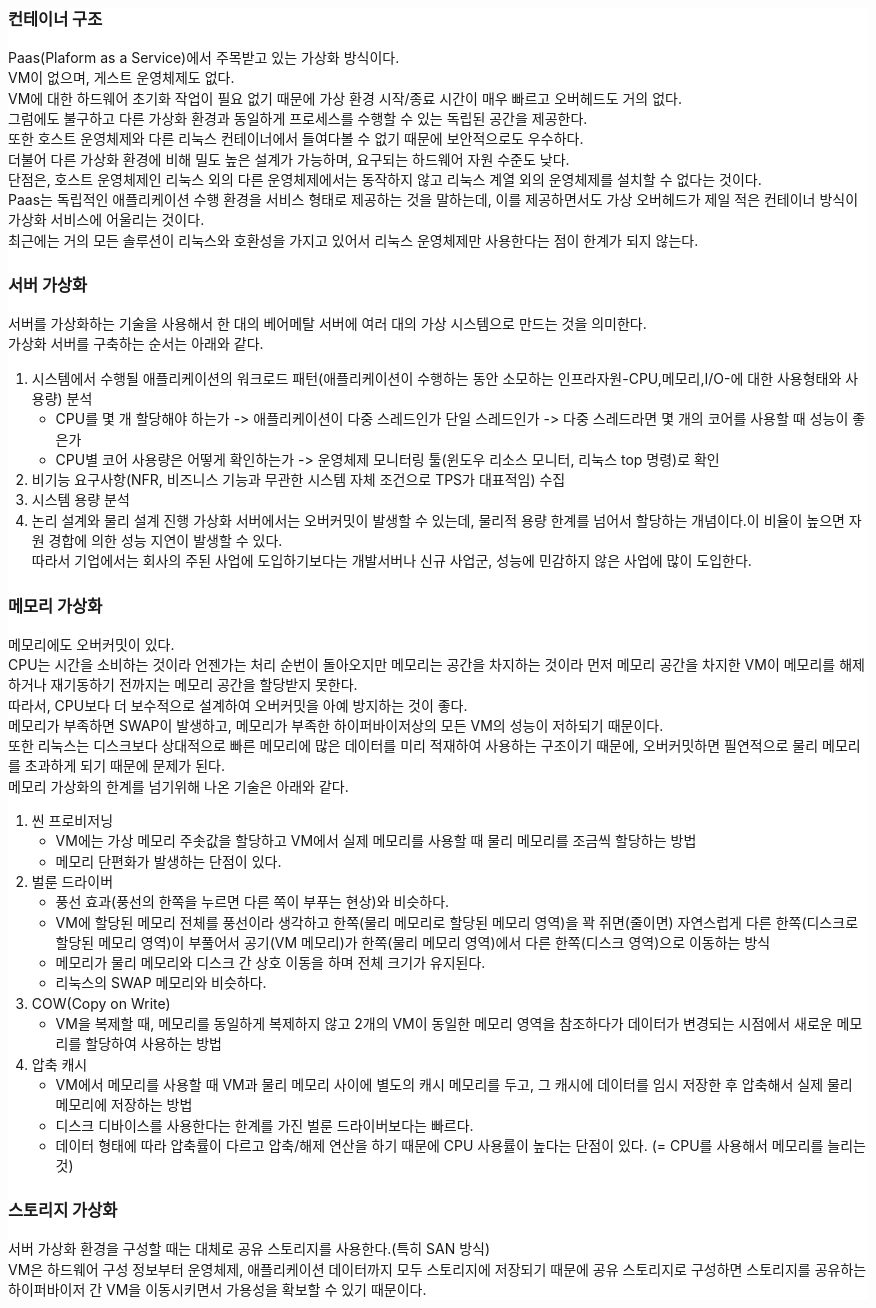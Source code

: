 ### 컨테이너 구조
Paas(Plaform as a Service)에서 주목받고 있는 가상화 방식이다.   
VM이 없으며, 게스트 운영체제도 없다.   
VM에 대한 하드웨어 초기화 작업이 필요 없기 때문에 가상 환경 시작/종료 시간이 매우 빠르고 오버헤드도 거의 없다.   
그럼에도 불구하고 다른 가상화 환경과 동일하게 프로세스를 수행할 수 있는 독립된 공간을 제공한다.   
또한 호스트 운영체제와 다른 리눅스 컨테이너에서 들여다볼 수 없기 때문에 보안적으로도 우수하다.   
더불어 다른 가상화 환경에 비해 밀도 높은 설계가 가능하며, 요구되는 하드웨어 자원 수준도 낮다.   
단점은, 호스트 운영체제인 리눅스 외의 다른 운영체제에서는 동작하지 않고 리눅스 계열 외의 운영체제를 설치할 수 없다는 것이다.   
Paas는 독립적인 애플리케이션 수행 환경을 서비스 형태로 제공하는 것을 말하는데, 이를 제공하면서도 가상 오버헤드가 제일 적은 컨테이너 방식이 가상화 서비스에 어울리는 것이다.   
최근에는 거의 모든 솔루션이 리눅스와 호환성을 가지고 있어서 리눅스 운영체제만 사용한다는 점이 한계가 되지 않는다.   

### 서버 가상화
서버를 가상화하는 기술을 사용해서 한 대의 베어메탈 서버에 여러 대의 가상 시스템으로 만드는 것을 의미한다.   
가상화 서버를 구축하는 순서는 아래와 같다.   
1. 시스템에서 수행될 애플리케이션의 워크로드 패턴(애플리케이션이 수행하는 동안 소모하는 인프라자원-CPU,메모리,I/O-에 대한 사용형태와 사용량) 분석
   - CPU를 몇 개 할당해야 하는가 -> 애플리케이션이 다중 스레드인가 단일 스레드인가 -> 다중 스레드라면 몇 개의 코어를 사용할 때 성능이 좋은가
   - CPU별 코어 사용량은 어떻게 확인하는가 -> 운영체제 모니터링 툴(윈도우 리소스 모니터, 리눅스 top 명령)로 확인
2. 비기능 요구사항(NFR, 비즈니스 기능과 무관한 시스템 자체 조건으로 TPS가 대표적임) 수집
3. 시스템 용량 분석
4. 논리 설계와 물리 설계 진행
가상화 서버에서는 오버커밋이 발생할 수 있는데, 물리적 용량 한계를 넘어서 할당하는 개념이다.이 비율이 높으면 자원 경합에 의한 성능 지연이 발생할 수 있다.   
따라서 기업에서는 회사의 주된 사업에 도입하기보다는 개발서버나 신규 사업군, 성능에 민감하지 않은 사업에 많이 도입한다.   

### 메모리 가상화
메모리에도 오버커밋이 있다.   
CPU는 시간을 소비하는 것이라 언젠가는 처리 순번이 돌아오지만 메모리는 공간을 차지하는 것이라 먼저 메모리 공간을 차지한 VM이 메모리를 해제하거나 재기동하기 전까지는 메모리 공간을 할당받지 못한다.   
따라서, CPU보다 더 보수적으로 설계하여 오버커밋을 아예 방지하는 것이 좋다.   
메모리가 부족하면 SWAP이 발생하고, 메모리가 부족한 하이퍼바이저상의 모든 VM의 성능이 저하되기 때문이다.   
또한 리눅스는 디스크보다 상대적으로 빠른 메모리에 많은 데이터를 미리 적재하여 사용하는 구조이기 때문에, 오버커밋하면 필연적으로 물리 메모리를 초과하게 되기 때문에 문제가 된다.   
메모리 가상화의 한계를 넘기위해 나온 기술은 아래와 같다.
1. 씬 프로비저닝
   - VM에는 가상 메모리 주솟값을 할당하고 VM에서 실제 메모리를 사용할 때 물리 메모리를 조금씩 할당하는 방법
   - 메모리 단편화가 발생하는 단점이 있다.
2. 벌룬 드라이버
   - 풍선 효과(풍선의 한쪽을 누르면 다른 쪽이 부푸는 현상)와 비슷하다.
   - VM에 할당된 메모리 전체를 풍선이라 생각하고 한쪽(물리 메모리로 할당된 메모리 영역)을 꽉 쥐면(줄이면) 자연스럽게 다른 한쪽(디스크로 할당된 메모리 영역)이 부풀어서 공기(VM 메모리)가 한쪽(물리 메모리 영역)에서 다른 한쪽(디스크 영역)으로 이동하는 방식
   - 메모리가 물리 메모리와 디스크 간 상호 이동을 하며 전체 크기가 유지된다.
   - 리눅스의 SWAP 메모리와 비슷하다.
3. COW(Copy on Write)
   - VM을 복제할 때, 메모리를 동일하게 복제하지 않고 2개의 VM이 동일한 메모리 영역을 참조하다가 데이터가 변경되는 시점에서 새로운 메모리를 할당하여 사용하는 방법
4. 압축 캐시
   - VM에서 메모리를 사용할 때 VM과 물리 메모리 사이에 별도의 캐시 메모리를 두고, 그 캐시에 데이터를 임시 저장한 후 압축해서 실제 물리 메모리에 저장하는 방법
   - 디스크 디바이스를 사용한다는 한계를 가진 벌룬 드라이버보다는 빠르다.
   - 데이터 형태에 따라 압축률이 다르고 압축/해제 연산을 하기 때문에 CPU 사용률이 높다는 단점이 있다. (= CPU를 사용해서 메모리를 늘리는 것)

### 스토리지 가상화
서버 가상화 환경을 구성할 때는 대체로 공유 스토리지를 사용한다.(특히 SAN 방식)   
VM은 하드웨어 구성 정보부터 운영체제, 애플리케이션 데이터까지 모두 스토리지에 저장되기 때문에 공유 스토리지로 구성하면 스토리지를 공유하는 하이퍼바이저 간 VM을 이동시키면서 가용성을 확보할 수 있기 때문이다.
